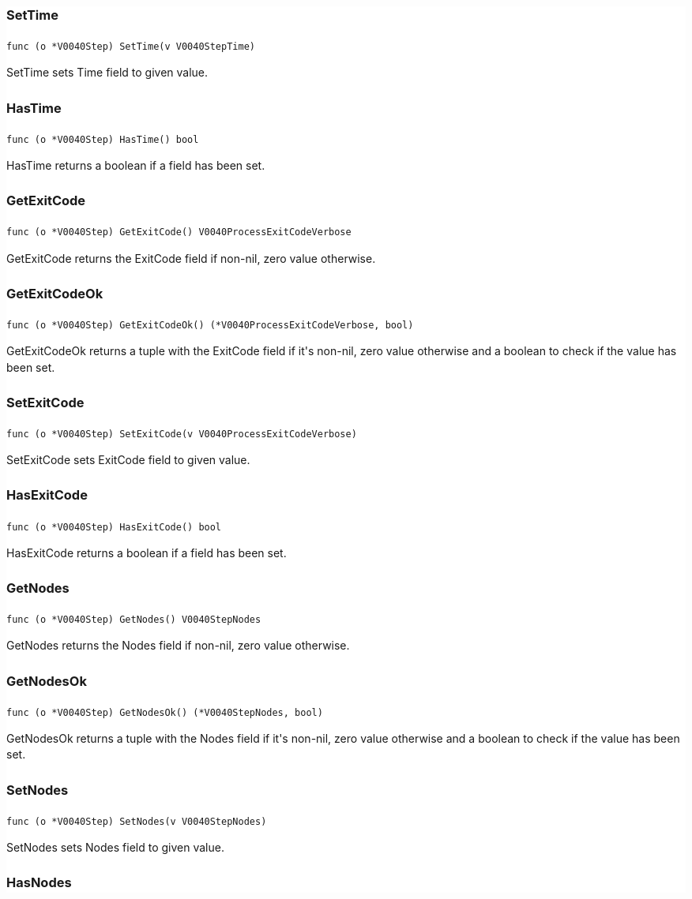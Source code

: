 ### SetTime

`func (o *V0040Step) SetTime(v V0040StepTime)`

SetTime sets Time field to given value.

### HasTime

`func (o *V0040Step) HasTime() bool`

HasTime returns a boolean if a field has been set.

### GetExitCode

`func (o *V0040Step) GetExitCode() V0040ProcessExitCodeVerbose`

GetExitCode returns the ExitCode field if non-nil, zero value otherwise.

### GetExitCodeOk

`func (o *V0040Step) GetExitCodeOk() (*V0040ProcessExitCodeVerbose, bool)`

GetExitCodeOk returns a tuple with the ExitCode field if it's non-nil, zero value otherwise
and a boolean to check if the value has been set.

### SetExitCode

`func (o *V0040Step) SetExitCode(v V0040ProcessExitCodeVerbose)`

SetExitCode sets ExitCode field to given value.

### HasExitCode

`func (o *V0040Step) HasExitCode() bool`

HasExitCode returns a boolean if a field has been set.

### GetNodes

`func (o *V0040Step) GetNodes() V0040StepNodes`

GetNodes returns the Nodes field if non-nil, zero value otherwise.

### GetNodesOk

`func (o *V0040Step) GetNodesOk() (*V0040StepNodes, bool)`

GetNodesOk returns a tuple with the Nodes field if it's non-nil, zero value otherwise
and a boolean to check if the value has been set.

### SetNodes

`func (o *V0040Step) SetNodes(v V0040StepNodes)`

SetNodes sets Nodes field to given value.

### HasNodes
